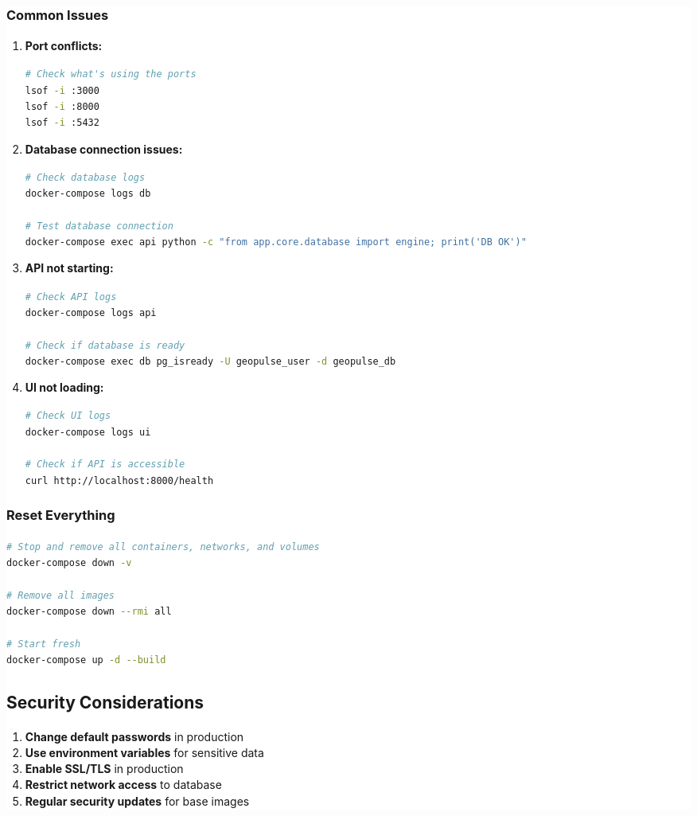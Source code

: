 ### Common Issues

1. **Port conflicts:**
   ```bash
   # Check what's using the ports
   lsof -i :3000
   lsof -i :8000
   lsof -i :5432
   ```

2. **Database connection issues:**
   ```bash
   # Check database logs
   docker-compose logs db
   
   # Test database connection
   docker-compose exec api python -c "from app.core.database import engine; print('DB OK')"
   ```

3. **API not starting:**
   ```bash
   # Check API logs
   docker-compose logs api
   
   # Check if database is ready
   docker-compose exec db pg_isready -U geopulse_user -d geopulse_db
   ```

4. **UI not loading:**
   ```bash
   # Check UI logs
   docker-compose logs ui
   
   # Check if API is accessible
   curl http://localhost:8000/health
   ```

### Reset Everything

```bash
# Stop and remove all containers, networks, and volumes
docker-compose down -v

# Remove all images
docker-compose down --rmi all

# Start fresh
docker-compose up -d --build
```

## Security Considerations

1. **Change default passwords** in production
2. **Use environment variables** for sensitive data
3. **Enable SSL/TLS** in production
4. **Restrict network access** to database
5. **Regular security updates** for base images
